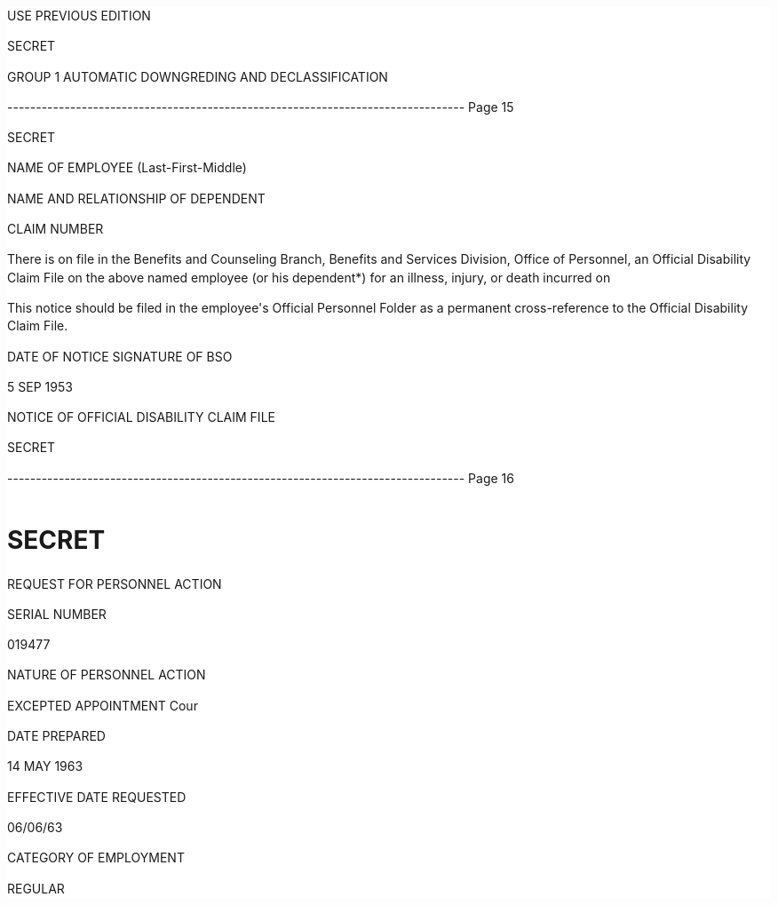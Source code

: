 USE PREVIOUS EDITION

SECRET

GROUP 1
AUTOMATIC DOWNGREDING
AND DECLASSIFICATION


-------------------------------------------------------------------------------- Page 15

SECRET

NAME OF EMPLOYEE (Last-First-Middle)

NAME AND RELATIONSHIP OF DEPENDENT

CLAIM NUMBER

There is on file in the Benefits and Counseling Branch, Benefits and
Services Division, Office of Personnel, an Official Disability Claim
File on the above named employee (or his dependent*) for an illness,
injury, or death incurred on

This notice should be filed in the employee's Official Personnel Folder
as a permanent cross-reference to the Official Disability Claim File.

DATE OF NOTICE
SIGNATURE OF BSO

5 SEP 1953

NOTICE OF OFFICIAL DISABILITY CLAIM FILE

SECRET


-------------------------------------------------------------------------------- Page 16

# SECRET

REQUEST FOR PERSONNEL ACTION

SERIAL NUMBER

019477

NATURE OF PERSONNEL ACTION

EXCEPTED APPOINTMENT Cour

DATE PREPARED

14 MAY 1963

EFFECTIVE DATE REQUESTED

06/06/63

CATEGORY OF EMPLOYMENT

REGULAR
